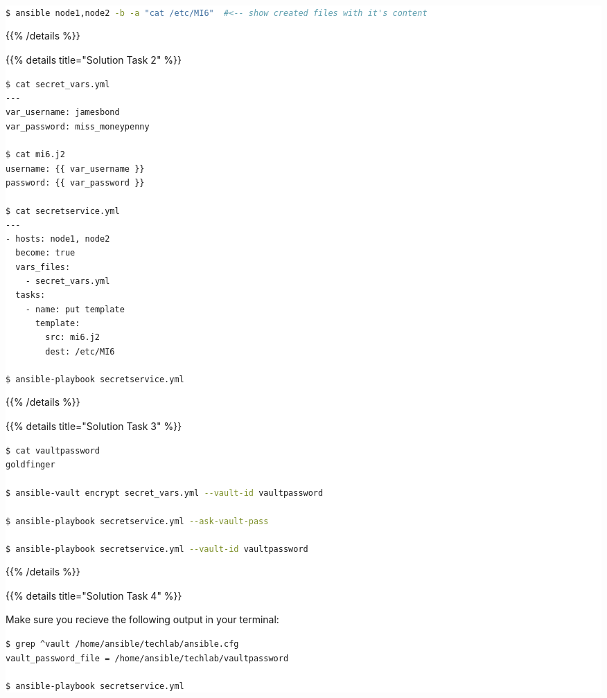 ```bash
$ ansible node1,node2 -b -a "cat /etc/MI6"  #<-- show created files with it's content
```
{{% /details %}}


{{% details title="Solution Task 2" %}}

```bash
$ cat secret_vars.yml
---
var_username: jamesbond
var_password: miss_moneypenny

$ cat mi6.j2
username: {{ var_username }}
password: {{ var_password }}

$ cat secretservice.yml
---
- hosts: node1, node2
  become: true
  vars_files:
    - secret_vars.yml
  tasks:
    - name: put template
      template:
        src: mi6.j2
        dest: /etc/MI6

$ ansible-playbook secretservice.yml
```
{{% /details %}}

{{% details title="Solution Task 3" %}}
```bash
$ cat vaultpassword
goldfinger

$ ansible-vault encrypt secret_vars.yml --vault-id vaultpassword

$ ansible-playbook secretservice.yml --ask-vault-pass

$ ansible-playbook secretservice.yml --vault-id vaultpassword
```
{{% /details %}}

{{% details title="Solution Task 4" %}}

Make sure you recieve the following output in your terminal:

```bash
$ grep ^vault /home/ansible/techlab/ansible.cfg
vault_password_file = /home/ansible/techlab/vaultpassword

$ ansible-playbook secretservice.yml
```
